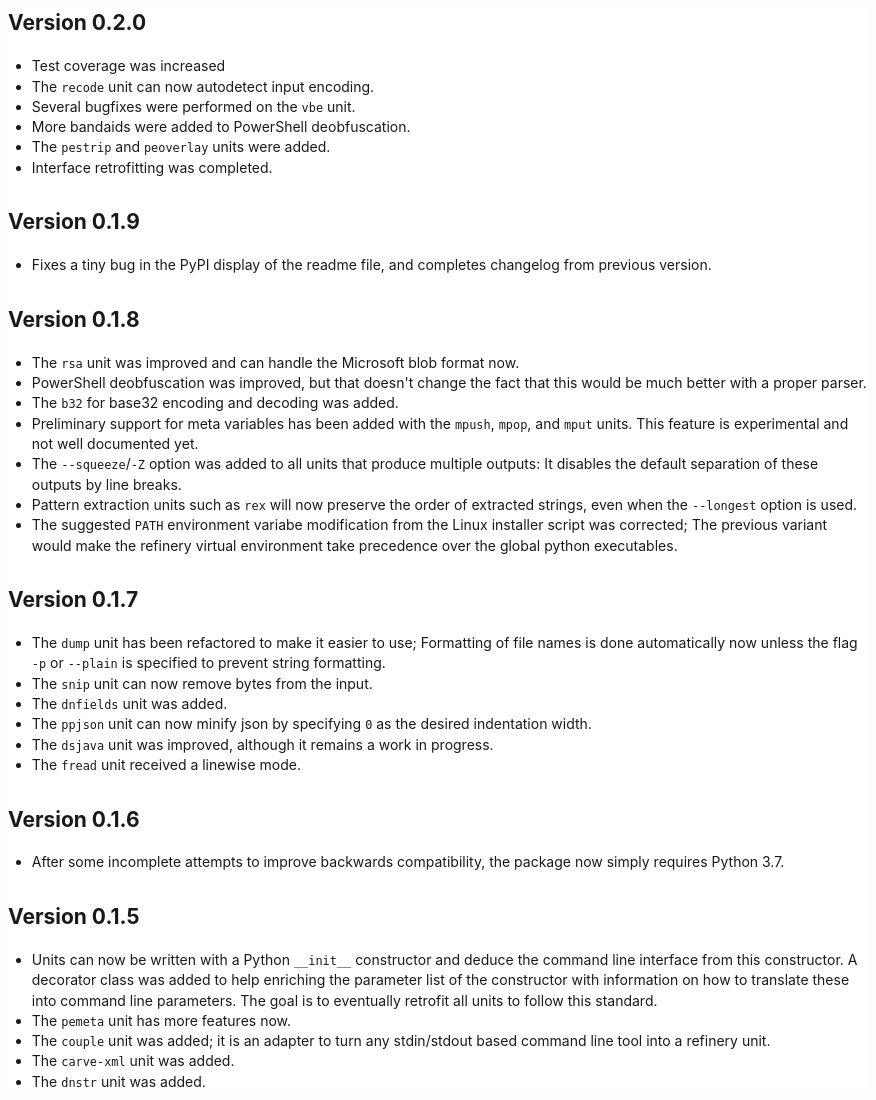 ## Version 0.2.0
- Test coverage was increased
- The `recode` unit can now autodetect input encoding.
- Several bugfixes were performed on the `vbe` unit.
- More bandaids were added to PowerShell deobfuscation.
- The `pestrip` and `peoverlay` units were added.
- Interface retrofitting was completed.

## Version 0.1.9
- Fixes a tiny bug in the PyPI display of the readme file, and completes changelog from previous version.

## Version 0.1.8
- The `rsa` unit was improved and can handle the Microsoft blob format now.
- PowerShell deobfuscation was improved, but that doesn't change the fact that this would be much better with a proper parser.
- The `b32` for base32 encoding and decoding was added.
- Preliminary support for meta variables has been added with the `mpush`, `mpop`, and `mput` units. This feature is experimental and not well documented yet.
- The `--squeeze`/`-Z` option was added to all units that produce multiple outputs: It disables the default separation of these outputs by line breaks.
- Pattern extraction units such as `rex` will now preserve the order of extracted strings, even when the `--longest` option is used.
- The suggested `PATH` environment variabe modification from the Linux installer script was corrected; The previous variant would make the refinery virtual environment take precedence over the global python executables.

## Version 0.1.7
- The `dump` unit has been refactored to make it easier to use; Formatting of file names is done automatically now unless the flag `-p` or `--plain` is specified to prevent string formatting.
- The `snip` unit can now remove bytes from the input.
- The `dnfields` unit was added.
- The `ppjson` unit can now minify json by specifying `0` as the desired indentation width.
- The `dsjava` unit was improved, although it remains a work in progress.
- The `fread` unit received a linewise mode.

## Version 0.1.6
- After some incomplete attempts to improve backwards compatibility, the package now simply requires Python 3.7.

## Version 0.1.5
- Units can now be written with a Python `__init__` constructor and deduce the command line interface from this constructor. A decorator class was added to help enriching the parameter list of the constructor with information on how to translate these into command line parameters. The goal is to eventually retrofit all units to follow this standard.
- The `pemeta` unit has more features now.
- The `couple` unit was added; it is an adapter to turn any stdin/stdout based command line tool into a refinery unit.
- The `carve-xml` unit was added.
- The `dnstr` unit was added.
